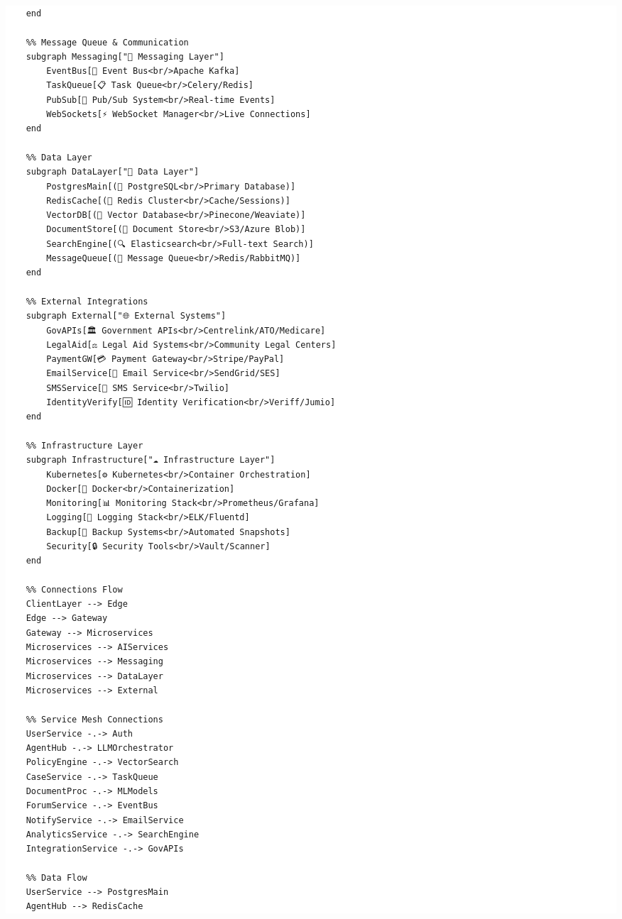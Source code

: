 ```mermaid
    end
    
    %% Message Queue & Communication
    subgraph Messaging["📨 Messaging Layer"]
        EventBus[🚌 Event Bus<br/>Apache Kafka]
        TaskQueue[📋 Task Queue<br/>Celery/Redis]
        PubSub[📡 Pub/Sub System<br/>Real-time Events]
        WebSockets[⚡ WebSocket Manager<br/>Live Connections]
    end
    
    %% Data Layer
    subgraph DataLayer["💾 Data Layer"]
        PostgresMain[(🐘 PostgreSQL<br/>Primary Database)]
        RedisCache[(🔴 Redis Cluster<br/>Cache/Sessions)]
        VectorDB[(🎯 Vector Database<br/>Pinecone/Weaviate)]
        DocumentStore[(📁 Document Store<br/>S3/Azure Blob)]
        SearchEngine[(🔍 Elasticsearch<br/>Full-text Search)]
        MessageQueue[(📨 Message Queue<br/>Redis/RabbitMQ)]
    end
    
    %% External Integrations
    subgraph External["🌐 External Systems"]
        GovAPIs[🏛️ Government APIs<br/>Centrelink/ATO/Medicare]
        LegalAid[⚖️ Legal Aid Systems<br/>Community Legal Centers]
        PaymentGW[💳 Payment Gateway<br/>Stripe/PayPal]
        EmailService[📧 Email Service<br/>SendGrid/SES]
        SMSService[📱 SMS Service<br/>Twilio]
        IdentityVerify[🆔 Identity Verification<br/>Veriff/Jumio]
    end
    
    %% Infrastructure Layer
    subgraph Infrastructure["☁️ Infrastructure Layer"]
        Kubernetes[⚙️ Kubernetes<br/>Container Orchestration]
        Docker[🐳 Docker<br/>Containerization]
        Monitoring[📊 Monitoring Stack<br/>Prometheus/Grafana]
        Logging[📝 Logging Stack<br/>ELK/Fluentd]
        Backup[💾 Backup Systems<br/>Automated Snapshots]
        Security[🔒 Security Tools<br/>Vault/Scanner]
    end
    
    %% Connections Flow
    ClientLayer --> Edge
    Edge --> Gateway
    Gateway --> Microservices
    Microservices --> AIServices
    Microservices --> Messaging
    Microservices --> DataLayer
    Microservices --> External
    
    %% Service Mesh Connections
    UserService -.-> Auth
    AgentHub -.-> LLMOrchestrator
    PolicyEngine -.-> VectorSearch
    CaseService -.-> TaskQueue
    DocumentProc -.-> MLModels
    ForumService -.-> EventBus
    NotifyService -.-> EmailService
    AnalyticsService -.-> SearchEngine
    IntegrationService -.-> GovAPIs
    
    %% Data Flow
    UserService --> PostgresMain
    AgentHub --> RedisCache
```